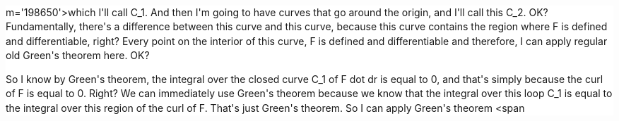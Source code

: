   m='198650'>which</span> <span m='198870'>I'll</span> <span
  m='199020'>call</span> <span m='199290'>C_1.</span> <span
  m='201110'>And</span> <span m='201290'>then</span> <span m='201390'>I'm</span>
  <span m='201480'>going</span> <span m='201650'>to</span> <span
  m='201710'>have</span> <span m='201880'>curves</span> <span
  m='204070'>that</span> <span m='204220'>go</span> <span
  m='204370'>around</span> <span m='204810'>the</span> <span
  m='204880'>origin,</span> <span m='206840'>and</span> <span
  m='206990'>I'll</span> <span m='207070'>call</span> <span
  m='207260'>this</span> <span m='207520'>C_2.</span> <span
  m='210020'>OK?</span> <span m='211020'>Fundamentally,</span> <span
  m='212200'>there's</span> <span m='212390'>a</span> <span
  m='212460'>difference</span> <span m='212880'>between</span> <span
  m='213180'>this</span> <span m='213330'>curve</span> <span
  m='213490'>and</span> <span m='213650'>this</span> <span
  m='213830'>curve,</span> <span m='214410'>because</span> <span
  m='214700'>this</span> <span m='214990'>curve</span> <span
  m='215740'>contains</span> <span m='216540'>the</span> <span
  m='216620'>region</span> <span m='217210'>where</span> <span
  m='217440'>F</span> <span m='217690'>is</span> <span m='217830'>defined</span>
  <span m='218210'>and</span> <span m='218280'>differentiable,</span> <span
  m='219010'>right?</span> <span m='220940'>Every</span> <span
  m='221330'>point</span> <span m='221710'>on</span> <span m='221790'>the</span>
  <span m='221870'>interior</span> <span m='222380'>of</span> <span
  m='222480'>this</span> <span m='222690'>curve,</span> <span
  m='224000'>F</span> <span m='224440'>is</span> <span m='225730'>defined</span>
  <span m='226220'>and</span> <span m='226310'>differentiable</span> <span
  m='226910'>and</span> <span m='227070'>therefore,</span> <span
  m='227450'>I</span> <span m='227510'>can</span> <span m='227660'>apply</span>
  <span m='228270'>regular</span> <span m='228760'>old</span> <span
  m='228940'>Green's</span> <span m='229310'>theorem</span> <span
  m='229660'>here.</span> <span m='230610'>OK?</span> </p><p><span
  m='231300'>So</span> <span m='231580'>I</span> <span m='231770'>know</span>
  <span m='232330'>by</span> <span m='232460'>Green's</span> <span
  m='232830'>theorem,</span> <span m='233720'>the</span> <span
  m='234120'>integral</span> <span m='234310'>over</span> <span
  m='234490'>the</span> <span m='234670'>closed</span> <span
  m='235000'>curve</span> <span m='235290'>C_1</span> <span m='235860'>of</span>
  <span m='236100'>F</span> <span m='236270'>dot</span> <span
  m='236390'>dr</span> <span m='238360'>is</span> <span m='238480'>equal</span>
  <span m='238740'>to</span> <span m='238830'>0,</span> <span
  m='239570'>and</span> <span m='239720'>that's</span> <span
  m='239880'>simply</span> <span m='240180'>because</span> <span
  m='240470'>the</span> <span m='240540'>curl</span> <span m='240960'>of</span>
  <span m='241060'>F</span> <span m='241255'>is</span> <span
  m='241450'>equal</span> <span m='241570'>to</span> <span m='241690'>0.</span>
  <span m='243270'>Right?</span> <span m='243470'>We</span> <span
  m='243560'>can</span> <span m='243680'>immediately</span> <span
  m='244140'>use</span> <span m='244340'>Green's</span> <span
  m='244670'>theorem</span> <span m='245500'>because</span> <span
  m='245820'>we</span> <span m='245950'>know</span> <span m='246680'>that</span>
  <span m='247050'>the</span> <span m='247360'>integral</span> <span
  m='247750'>over</span> <span m='247920'>this</span> <span
  m='248140'>loop</span> <span m='248470'>C_1</span> <span m='249260'>is</span>
  <span m='249510'>equal</span> <span m='249780'>to</span> <span
  m='249920'>the</span> <span m='250120'>integral</span> <span
  m='250560'>over</span> <span m='250800'>this</span> <span
  m='251000'>region</span> <span m='251940'>of</span> <span
  m='252130'>the</span> <span m='252220'>curl</span> <span m='252500'>of</span>
  <span m='252600'>F.</span> <span m='254020'>That's</span> <span
  m='254310'>just</span> <span m='254520'>Green's</span> <span
  m='254960'>theorem.</span> <span m='255260'>So</span> <span
  m='255970'>I</span> <span m='256140'>can</span> <span m='256350'>apply</span>
  <span m='256710'>Green's</span> <span m='257050'>theorem</span> <span